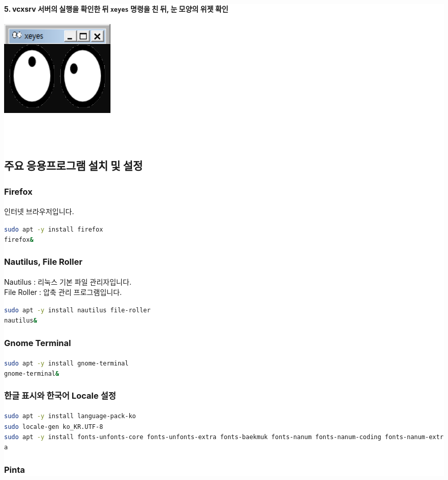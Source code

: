
#### 5. vcxsrv 서버의 실행을 확인한 뒤 `xeyes` 명령을 친 뒤, 눈 모양의 위젯 확인

![Windows Power Shell](/img/setting/4/ubuntu-setting5.png)



<br/><br/>

## 주요 응용프로그램 설치 및 설정

### Firefox

인터넷 브라우저입니다.

~~~bash
sudo apt -y install firefox
firefox&
~~~

### Nautilus, File Roller

Nautilus : 리눅스 기본 파일 관리자입니다. <br/>
File Roller : 압축 관리 프로그램입니다.

~~~bash
sudo apt -y install nautilus file-roller
nautilus&
~~~

### Gnome Terminal

~~~bash
sudo apt -y install gnome-terminal
gnome-terminal&
~~~

### 한글 표시와 한국어 Locale 설정

~~~bash
sudo apt -y install language-pack-ko
sudo locale-gen ko_KR.UTF-8
sudo apt -y install fonts-unfonts-core fonts-unfonts-extra fonts-baekmuk fonts-nanum fonts-nanum-coding fonts-nanum-extra
~~~

### Pinta

